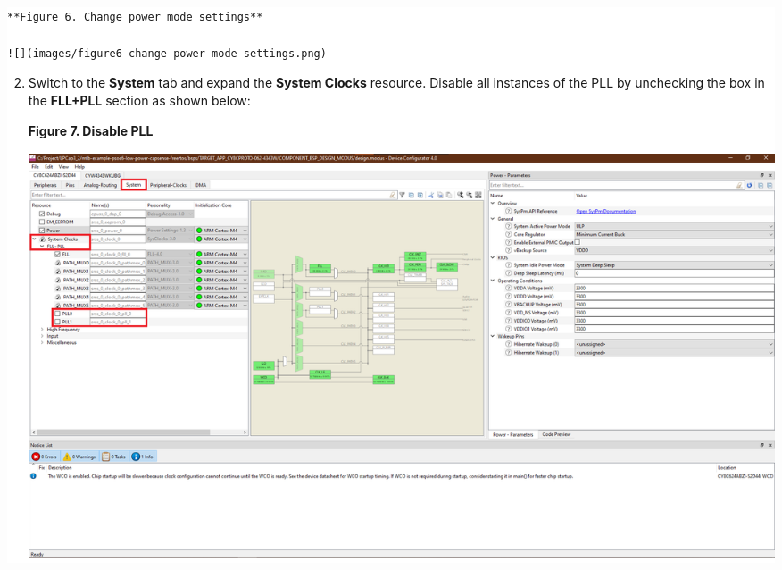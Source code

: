     **Figure 6. Change power mode settings**

    ![](images/figure6-change-power-mode-settings.png)

2. Switch to the **System** tab and expand the **System Clocks** resource. Disable all instances of the PLL by unchecking the box in the **FLL+PLL** section as shown below:

    **Figure 7. Disable PLL**

    ![](images/figure7-disable-pll.png)
